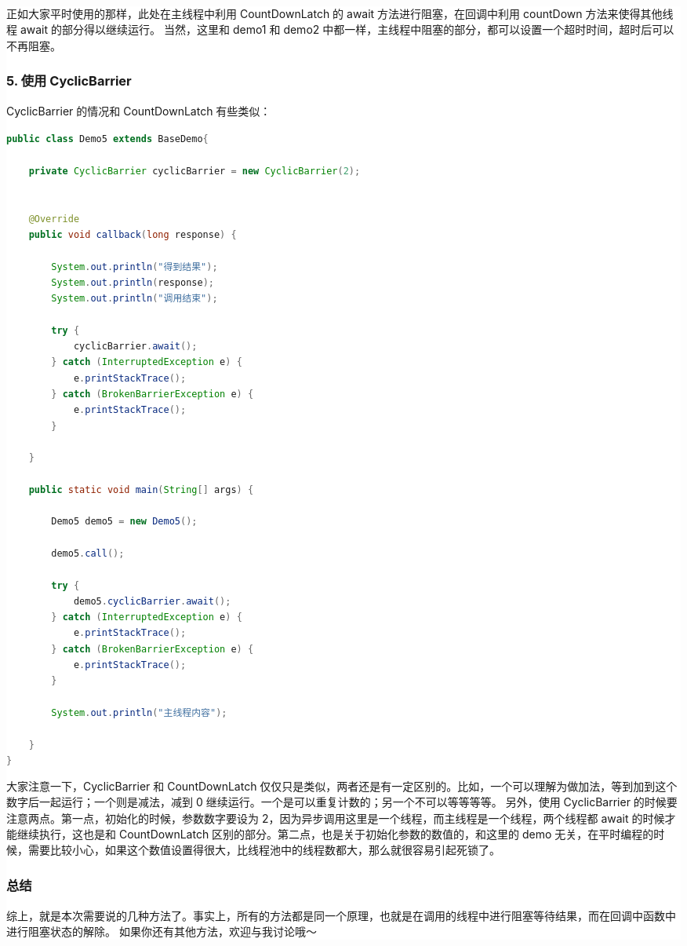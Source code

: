 正如大家平时使用的那样，此处在主线程中利用 CountDownLatch 的 await 方法进行阻塞，在回调中利用 countDown 方法来使得其他线程 await 的部分得以继续运行。
当然，这里和 demo1 和 demo2 中都一样，主线程中阻塞的部分，都可以设置一个超时时间，超时后可以不再阻塞。

### 5. 使用 CyclicBarrier

CyclicBarrier 的情况和 CountDownLatch 有些类似：

```java
public class Demo5 extends BaseDemo{

    private CyclicBarrier cyclicBarrier = new CyclicBarrier(2);


    @Override
    public void callback(long response) {

        System.out.println("得到结果");
        System.out.println(response);
        System.out.println("调用结束");

        try {
            cyclicBarrier.await();
        } catch (InterruptedException e) {
            e.printStackTrace();
        } catch (BrokenBarrierException e) {
            e.printStackTrace();
        }

    }

    public static void main(String[] args) {

        Demo5 demo5 = new Demo5();

        demo5.call();

        try {
            demo5.cyclicBarrier.await();
        } catch (InterruptedException e) {
            e.printStackTrace();
        } catch (BrokenBarrierException e) {
            e.printStackTrace();
        }

        System.out.println("主线程内容");

    }
}
```

大家注意一下，CyclicBarrier 和 CountDownLatch 仅仅只是类似，两者还是有一定区别的。比如，一个可以理解为做加法，等到加到这个数字后一起运行；一个则是减法，减到 0 继续运行。一个是可以重复计数的；另一个不可以等等等等。
另外，使用 CyclicBarrier 的时候要注意两点。第一点，初始化的时候，参数数字要设为 2，因为异步调用这里是一个线程，而主线程是一个线程，两个线程都 await 的时候才能继续执行，这也是和 CountDownLatch 区别的部分。第二点，也是关于初始化参数的数值的，和这里的 demo 无关，在平时编程的时候，需要比较小心，如果这个数值设置得很大，比线程池中的线程数都大，那么就很容易引起死锁了。

### 总结

综上，就是本次需要说的几种方法了。事实上，所有的方法都是同一个原理，也就是在调用的线程中进行阻塞等待结果，而在回调中函数中进行阻塞状态的解除。
如果你还有其他方法，欢迎与我讨论哦～

